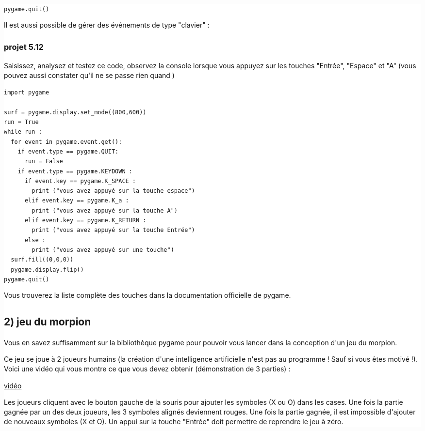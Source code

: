 ```
pygame.quit()
```
Il est aussi possible de gérer des événements de type "clavier" :

### projet 5.12

Saisissez, analysez et testez ce code, observez la console lorsque vous appuyez sur les touches "Entrée", "Espace" et "A" (vous pouvez aussi constater qu'il ne se passe rien quand )

```
import pygame

surf = pygame.display.set_mode((800,600))
run = True
while run :
  for event in pygame.event.get():
    if event.type == pygame.QUIT:
      run = False
    if event.type == pygame.KEYDOWN :
      if event.key == pygame.K_SPACE :
        print ("vous avez appuyé sur la touche espace")
      elif event.key == pygame.K_a :
        print ("vous avez appuyé sur la touche A")
      elif event.key == pygame.K_RETURN :
        print ("vous avez appuyé sur la touche Entrée")
      else :
        print ("vous avez appuyé sur une touche")
  surf.fill((0,0,0))
  pygame.display.flip()
pygame.quit()
 ```
 
Vous trouverez la liste complète des touches dans la documentation officielle de pygame.
 
## 2) jeu du morpion

Vous en savez suffisamment sur la bibliothèque pygame pour pouvoir vous lancer dans la conception d'un jeu du morpion.

Ce jeu se joue à 2 joueurs humains (la création d'une intelligence artificielle n'est pas au programme ! Sauf si vous êtes motivé !). Voici une vidéo qui vous montre ce que vous devez obtenir (démonstration de 3 parties) :

[vidéo](https://www.youtube.com/watch?v=51AgnDp2xQs)

Les joueurs cliquent avec le bouton gauche de la souris pour ajouter les symboles (X ou O) dans les cases. Une fois la partie gagnée par un des deux joueurs, les 3 symboles alignés deviennent rouges. Une fois la partie gagnée, il est impossible d'ajouter de nouveaux symboles (X et O). Un appui sur la touche "Entrée" doit permettre de reprendre le jeu à zéro.

